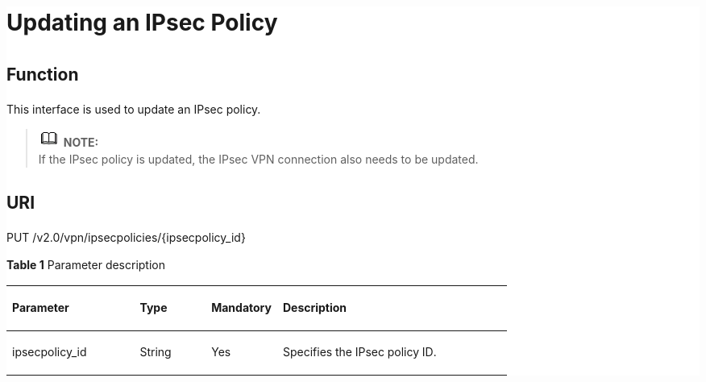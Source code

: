 # Updating an IPsec Policy<a name="en_topic_0093011507"></a>

## **Function**<a name="section45521706"></a>

This interface is used to update an IPsec policy.

>![](public_sys-resources/icon-note.gif) **NOTE:**   
>If the IPsec policy is updated, the IPsec VPN connection also needs to be updated.  

## URI<a name="section7042173"></a>

PUT /v2.0/vpn/ipsecpolicies/\{ipsecpolicy\_id\}

**Table  1**  Parameter description

<a name="table44973181017"></a>
<table><thead align="left"><tr id="row15504918204"><th class="cellrowborder" valign="top" width="25.507449255074494%" id="mcps1.2.5.1.1"><p id="p1550413181805"><a name="p1550413181805"></a><a name="p1550413181805"></a><strong id="b842352706172115"><a name="b842352706172115"></a><a name="b842352706172115"></a>Parameter</strong></p>
</th>
<th class="cellrowborder" valign="top" width="14.288571142885711%" id="mcps1.2.5.1.2"><p id="p135113181904"><a name="p135113181904"></a><a name="p135113181904"></a>Type</p>
</th>
<th class="cellrowborder" valign="top" width="14.288571142885711%" id="mcps1.2.5.1.3"><p id="p45111018804"><a name="p45111018804"></a><a name="p45111018804"></a>Mandatory</p>
</th>
<th class="cellrowborder" valign="top" width="45.91540845915409%" id="mcps1.2.5.1.4"><p id="p125111818109"><a name="p125111818109"></a><a name="p125111818109"></a>Description</p>
</th>
</tr>
</thead>
<tbody><tr id="row1151910188014"><td class="cellrowborder" valign="top" width="25.507449255074494%" headers="mcps1.2.5.1.1 "><p id="p11519418808"><a name="p11519418808"></a><a name="p11519418808"></a>ipsecpolicy_id</p>
</td>
<td class="cellrowborder" valign="top" width="14.288571142885711%" headers="mcps1.2.5.1.2 "><p id="p051911182003"><a name="p051911182003"></a><a name="p051911182003"></a>String</p>
</td>
<td class="cellrowborder" valign="top" width="14.288571142885711%" headers="mcps1.2.5.1.3 "><p id="p125198181109"><a name="p125198181109"></a><a name="p125198181109"></a>Yes</p>
</td>
<td class="cellrowborder" valign="top" width="45.91540845915409%" headers="mcps1.2.5.1.4 "><p id="p1651921810014"><a name="p1651921810014"></a><a name="p1651921810014"></a>Specifies the IPsec policy ID.</p>
</td>
</tr>
</tbody>
</table>
